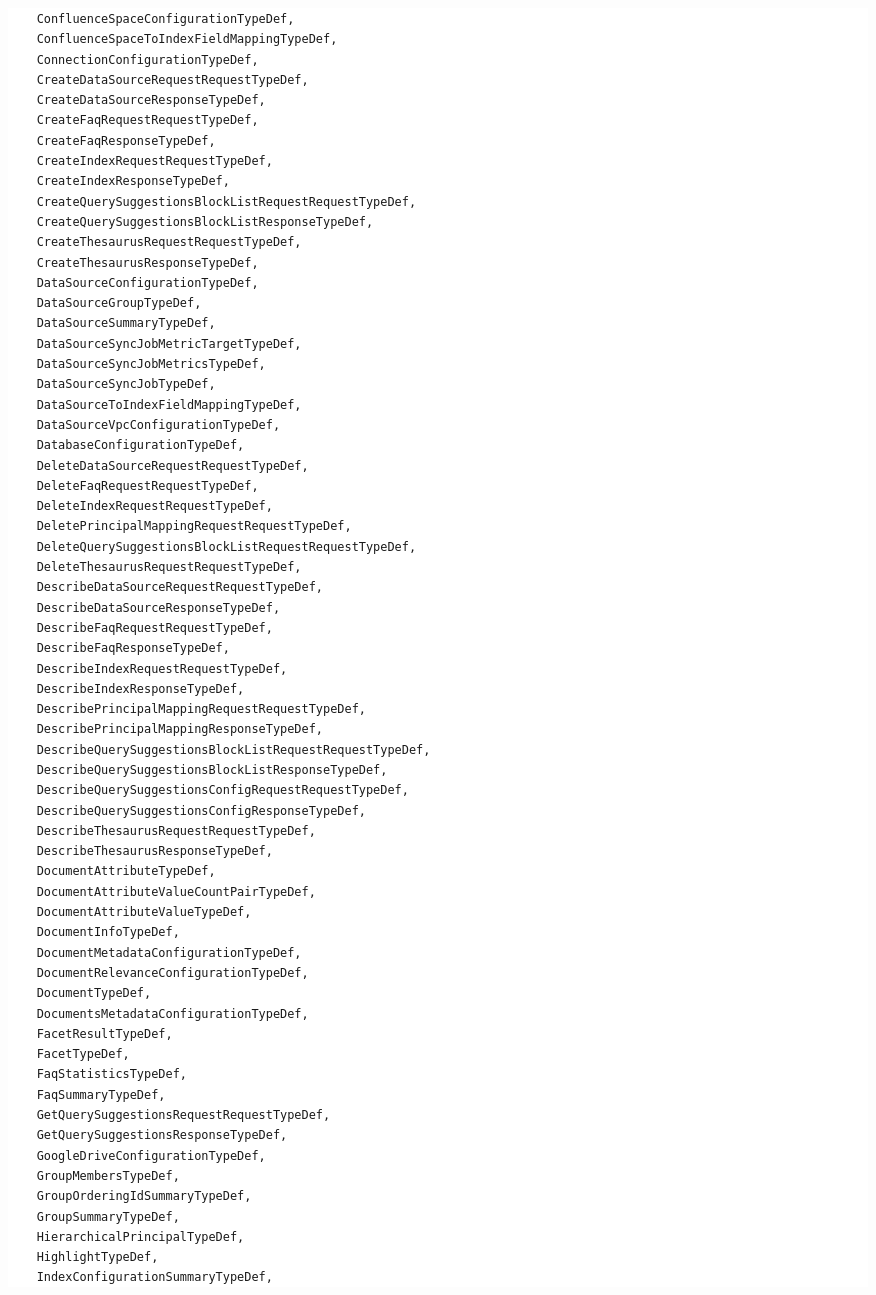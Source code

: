 ```python
    ConfluenceSpaceConfigurationTypeDef,
    ConfluenceSpaceToIndexFieldMappingTypeDef,
    ConnectionConfigurationTypeDef,
    CreateDataSourceRequestRequestTypeDef,
    CreateDataSourceResponseTypeDef,
    CreateFaqRequestRequestTypeDef,
    CreateFaqResponseTypeDef,
    CreateIndexRequestRequestTypeDef,
    CreateIndexResponseTypeDef,
    CreateQuerySuggestionsBlockListRequestRequestTypeDef,
    CreateQuerySuggestionsBlockListResponseTypeDef,
    CreateThesaurusRequestRequestTypeDef,
    CreateThesaurusResponseTypeDef,
    DataSourceConfigurationTypeDef,
    DataSourceGroupTypeDef,
    DataSourceSummaryTypeDef,
    DataSourceSyncJobMetricTargetTypeDef,
    DataSourceSyncJobMetricsTypeDef,
    DataSourceSyncJobTypeDef,
    DataSourceToIndexFieldMappingTypeDef,
    DataSourceVpcConfigurationTypeDef,
    DatabaseConfigurationTypeDef,
    DeleteDataSourceRequestRequestTypeDef,
    DeleteFaqRequestRequestTypeDef,
    DeleteIndexRequestRequestTypeDef,
    DeletePrincipalMappingRequestRequestTypeDef,
    DeleteQuerySuggestionsBlockListRequestRequestTypeDef,
    DeleteThesaurusRequestRequestTypeDef,
    DescribeDataSourceRequestRequestTypeDef,
    DescribeDataSourceResponseTypeDef,
    DescribeFaqRequestRequestTypeDef,
    DescribeFaqResponseTypeDef,
    DescribeIndexRequestRequestTypeDef,
    DescribeIndexResponseTypeDef,
    DescribePrincipalMappingRequestRequestTypeDef,
    DescribePrincipalMappingResponseTypeDef,
    DescribeQuerySuggestionsBlockListRequestRequestTypeDef,
    DescribeQuerySuggestionsBlockListResponseTypeDef,
    DescribeQuerySuggestionsConfigRequestRequestTypeDef,
    DescribeQuerySuggestionsConfigResponseTypeDef,
    DescribeThesaurusRequestRequestTypeDef,
    DescribeThesaurusResponseTypeDef,
    DocumentAttributeTypeDef,
    DocumentAttributeValueCountPairTypeDef,
    DocumentAttributeValueTypeDef,
    DocumentInfoTypeDef,
    DocumentMetadataConfigurationTypeDef,
    DocumentRelevanceConfigurationTypeDef,
    DocumentTypeDef,
    DocumentsMetadataConfigurationTypeDef,
    FacetResultTypeDef,
    FacetTypeDef,
    FaqStatisticsTypeDef,
    FaqSummaryTypeDef,
    GetQuerySuggestionsRequestRequestTypeDef,
    GetQuerySuggestionsResponseTypeDef,
    GoogleDriveConfigurationTypeDef,
    GroupMembersTypeDef,
    GroupOrderingIdSummaryTypeDef,
    GroupSummaryTypeDef,
    HierarchicalPrincipalTypeDef,
    HighlightTypeDef,
    IndexConfigurationSummaryTypeDef,
```